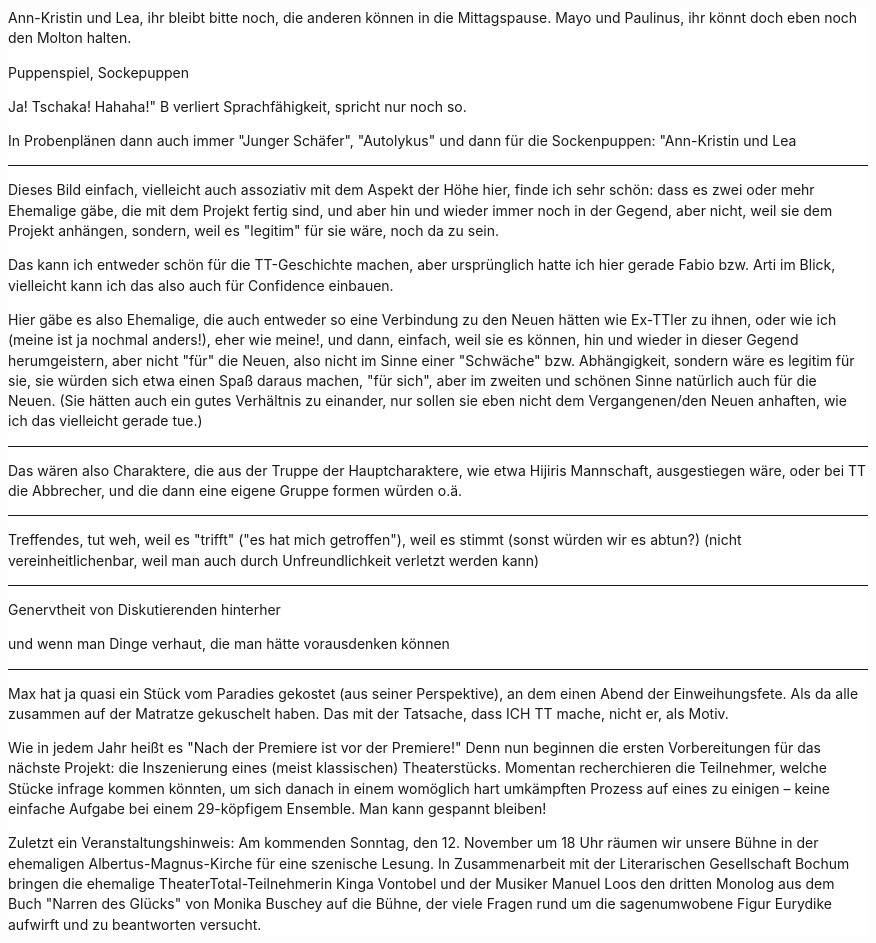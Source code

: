 
Ann-Kristin und Lea, ihr bleibt bitte noch, die anderen können in die Mittagspause. Mayo und Paulinus, ihr könnt doch eben noch den Molton halten.

Puppenspiel, Sockepuppen

Ja! Tschaka! Hahaha!" B verliert Sprachfähigkeit, spricht nur noch so.

In Probenplänen dann auch immer "Junger Schäfer", "Autolykus" und dann für die Sockenpuppen: "Ann-Kristin und Lea

---

Dieses Bild einfach, vielleicht auch assoziativ mit dem Aspekt der Höhe hier, finde ich sehr schön: dass es zwei oder mehr Ehemalige gäbe, die mit dem Projekt fertig sind, und aber hin und wieder immer noch in der Gegend, aber nicht, weil sie dem Projekt anhängen, sondern, weil es "legitim" für sie wäre, noch da zu sein.

Das kann ich entweder schön für die TT-Geschichte machen, aber ursprünglich hatte ich hier gerade Fabio bzw. Arti im Blick, vielleicht kann ich das also auch für Confidence einbauen.

Hier gäbe es also Ehemalige, die auch entweder so eine Verbindung zu den Neuen hätten wie Ex-TTler zu ihnen, oder wie ich (meine ist ja nochmal anders!), eher wie meine!, und dann, einfach, weil sie es können, hin und wieder in dieser Gegend herumgeistern, aber nicht "für" die Neuen, also nicht im Sinne einer "Schwäche" bzw. Abhängigkeit, sondern wäre es legitim für sie, sie würden sich etwa einen Spaß daraus machen, "für sich", aber im zweiten und schönen Sinne natürlich auch für die Neuen. (Sie hätten auch ein gutes Verhältnis zu einander, nur sollen sie eben nicht dem Vergangenen/den Neuen anhaften, wie ich das vielleicht gerade tue.)

---

Das wären also Charaktere, die aus der Truppe der Hauptcharaktere, wie etwa Hijiris Mannschaft, ausgestiegen wäre, oder bei TT die Abbrecher, und die dann eine eigene Gruppe formen würden o.ä.

---

Treffendes, tut weh, weil es "trifft" ("es hat mich getroffen"), weil es stimmt (sonst würden wir es abtun?) (nicht vereinheitlichenbar, weil man auch durch Unfreundlichkeit verletzt werden kann)

---

Genervtheit von Diskutierenden hinterher

und wenn man Dinge verhaut, die man hätte vorausdenken können

---

Max hat ja quasi ein Stück vom Paradies gekostet (aus seiner Perspektive), an dem einen Abend der Einweihungsfete. Als da alle zusammen auf der Matratze gekuschelt haben. Das mit der Tatsache, dass ICH TT mache, nicht er, als Motiv.

Wie in jedem Jahr heißt es "Nach der Premiere ist vor der Premiere!" Denn nun beginnen die ersten Vorbereitungen für das nächste Projekt: die Inszenierung eines (meist klassischen) Theaterstücks. Momentan recherchieren die Teilnehmer, welche Stücke infrage kommen könnten, um sich danach in einem womöglich hart umkämpften Prozess auf eines zu einigen – keine einfache Aufgabe bei einem 29-köpfigem Ensemble. Man kann gespannt bleiben!

Zuletzt ein Veranstaltungshinweis: Am kommenden Sonntag, den 12. November um 18 Uhr räumen wir unsere Bühne in der ehemaligen Albertus-Magnus-Kirche für eine szenische Lesung. In Zusammenarbeit mit der Literarischen Gesellschaft Bochum bringen die ehemalige TheaterTotal-Teilnehmerin Kinga Vontobel und der Musiker Manuel Loos den dritten Monolog aus dem Buch "Narren des Glücks" von Monika Buschey auf die Bühne, der viele Fragen rund um die sagenumwobene Figur Eurydike aufwirft und zu beantworten versucht.
